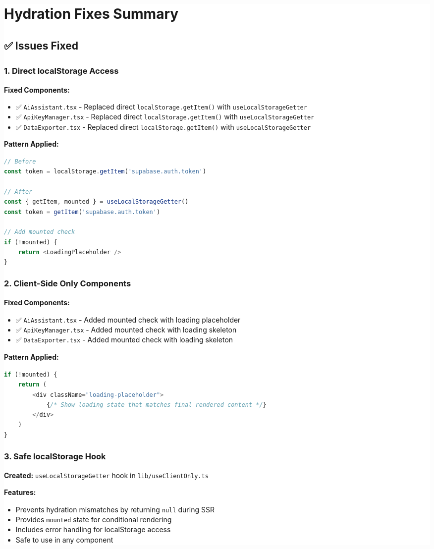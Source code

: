 # Hydration Fixes Summary

## ✅ Issues Fixed

### 1. Direct localStorage Access
**Fixed Components:**
- ✅ `AiAssistant.tsx` - Replaced direct `localStorage.getItem()` with `useLocalStorageGetter`
- ✅ `ApiKeyManager.tsx` - Replaced direct `localStorage.getItem()` with `useLocalStorageGetter`
- ✅ `DataExporter.tsx` - Replaced direct `localStorage.getItem()` with `useLocalStorageGetter`

**Pattern Applied:**
```typescript
// Before
const token = localStorage.getItem('supabase.auth.token')

// After
const { getItem, mounted } = useLocalStorageGetter()
const token = getItem('supabase.auth.token')

// Add mounted check
if (!mounted) {
    return <LoadingPlaceholder />
}
```

### 2. Client-Side Only Components
**Fixed Components:**
- ✅ `AiAssistant.tsx` - Added mounted check with loading placeholder
- ✅ `ApiKeyManager.tsx` - Added mounted check with loading skeleton
- ✅ `DataExporter.tsx` - Added mounted check with loading skeleton

**Pattern Applied:**
```typescript
if (!mounted) {
    return (
        <div className="loading-placeholder">
            {/* Show loading state that matches final rendered content */}
        </div>
    )
}
```

### 3. Safe localStorage Hook
**Created:** `useLocalStorageGetter` hook in `lib/useClientOnly.ts`

**Features:**
- Prevents hydration mismatches by returning `null` during SSR
- Provides `mounted` state for conditional rendering
- Includes error handling for localStorage access
- Safe to use in any component
